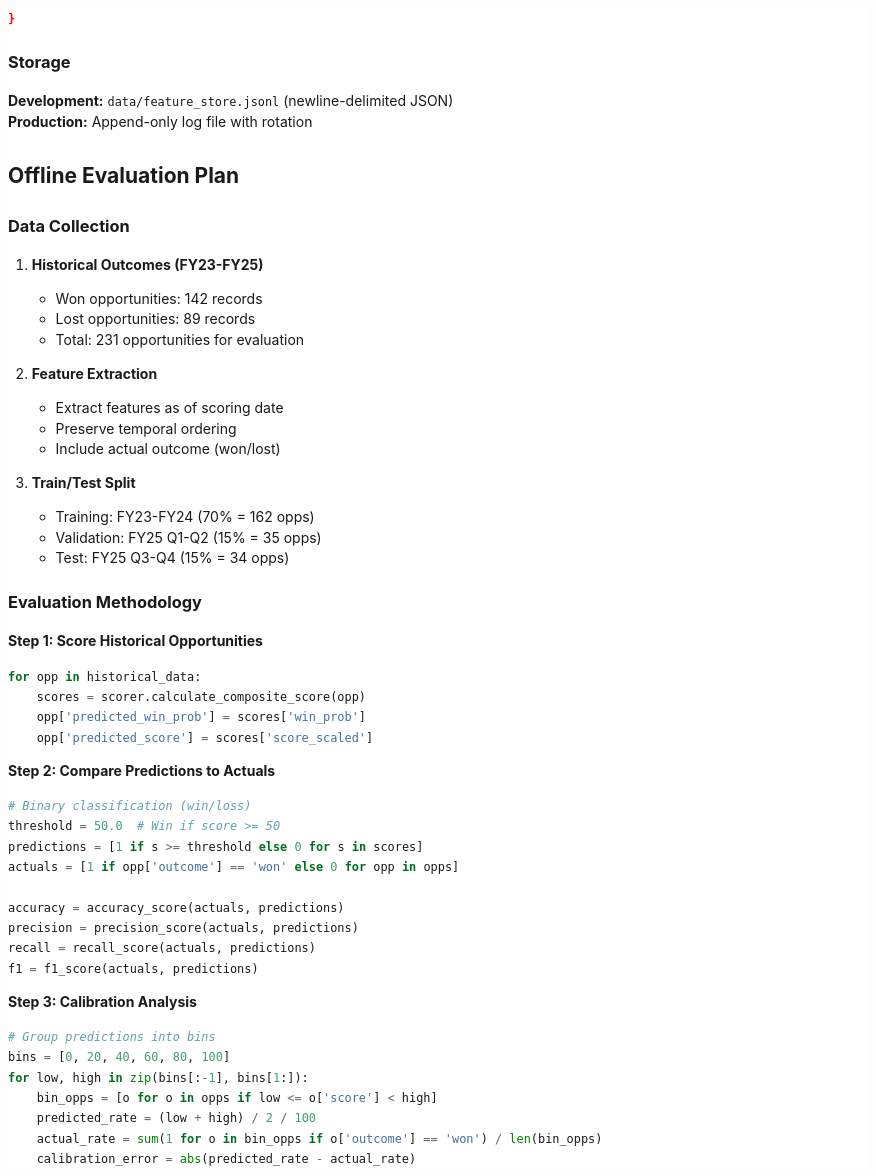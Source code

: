 ```json
}
```

### Storage

**Development:** `data/feature_store.jsonl` (newline-delimited JSON)  
**Production:** Append-only log file with rotation

## Offline Evaluation Plan

### Data Collection

1. **Historical Outcomes (FY23-FY25)**
   - Won opportunities: 142 records
   - Lost opportunities: 89 records
   - Total: 231 opportunities for evaluation

2. **Feature Extraction**
   - Extract features as of scoring date
   - Preserve temporal ordering
   - Include actual outcome (won/lost)

3. **Train/Test Split**
   - Training: FY23-FY24 (70% = 162 opps)
   - Validation: FY25 Q1-Q2 (15% = 35 opps)
   - Test: FY25 Q3-Q4 (15% = 34 opps)

### Evaluation Methodology

**Step 1: Score Historical Opportunities**
```python
for opp in historical_data:
    scores = scorer.calculate_composite_score(opp)
    opp['predicted_win_prob'] = scores['win_prob']
    opp['predicted_score'] = scores['score_scaled']
```

**Step 2: Compare Predictions to Actuals**
```python
# Binary classification (win/loss)
threshold = 50.0  # Win if score >= 50
predictions = [1 if s >= threshold else 0 for s in scores]
actuals = [1 if opp['outcome'] == 'won' else 0 for opp in opps]

accuracy = accuracy_score(actuals, predictions)
precision = precision_score(actuals, predictions)
recall = recall_score(actuals, predictions)
f1 = f1_score(actuals, predictions)
```

**Step 3: Calibration Analysis**
```python
# Group predictions into bins
bins = [0, 20, 40, 60, 80, 100]
for low, high in zip(bins[:-1], bins[1:]):
    bin_opps = [o for o in opps if low <= o['score'] < high]
    predicted_rate = (low + high) / 2 / 100
    actual_rate = sum(1 for o in bin_opps if o['outcome'] == 'won') / len(bin_opps)
    calibration_error = abs(predicted_rate - actual_rate)
```
